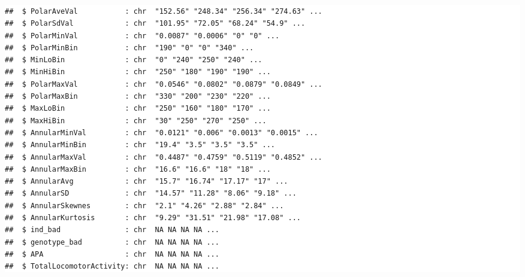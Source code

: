     ##  $ PolarAveVal           : chr  "152.56" "248.34" "256.34" "274.63" ...
    ##  $ PolarSdVal            : chr  "101.95" "72.05" "68.24" "54.9" ...
    ##  $ PolarMinVal           : chr  "0.0087" "0.0006" "0" "0" ...
    ##  $ PolarMinBin           : chr  "190" "0" "0" "340" ...
    ##  $ MinLoBin              : chr  "0" "240" "250" "240" ...
    ##  $ MinHiBin              : chr  "250" "180" "190" "190" ...
    ##  $ PolarMaxVal           : chr  "0.0546" "0.0802" "0.0879" "0.0849" ...
    ##  $ PolarMaxBin           : chr  "330" "200" "230" "220" ...
    ##  $ MaxLoBin              : chr  "250" "160" "180" "170" ...
    ##  $ MaxHiBin              : chr  "30" "250" "270" "250" ...
    ##  $ AnnularMinVal         : chr  "0.0121" "0.006" "0.0013" "0.0015" ...
    ##  $ AnnularMinBin         : chr  "19.4" "3.5" "3.5" "3.5" ...
    ##  $ AnnularMaxVal         : chr  "0.4487" "0.4759" "0.5119" "0.4852" ...
    ##  $ AnnularMaxBin         : chr  "16.6" "16.6" "18" "18" ...
    ##  $ AnnularAvg            : chr  "15.7" "16.74" "17.17" "17" ...
    ##  $ AnnularSD             : chr  "14.57" "11.28" "8.06" "9.18" ...
    ##  $ AnnularSkewnes        : chr  "2.1" "4.26" "2.88" "2.84" ...
    ##  $ AnnularKurtosis       : chr  "9.29" "31.51" "21.98" "17.08" ...
    ##  $ ind_bad               : chr  NA NA NA NA ...
    ##  $ genotype_bad          : chr  NA NA NA NA ...
    ##  $ APA                   : chr  NA NA NA NA ...
    ##  $ TotalLocomotorActivity: chr  NA NA NA NA ...